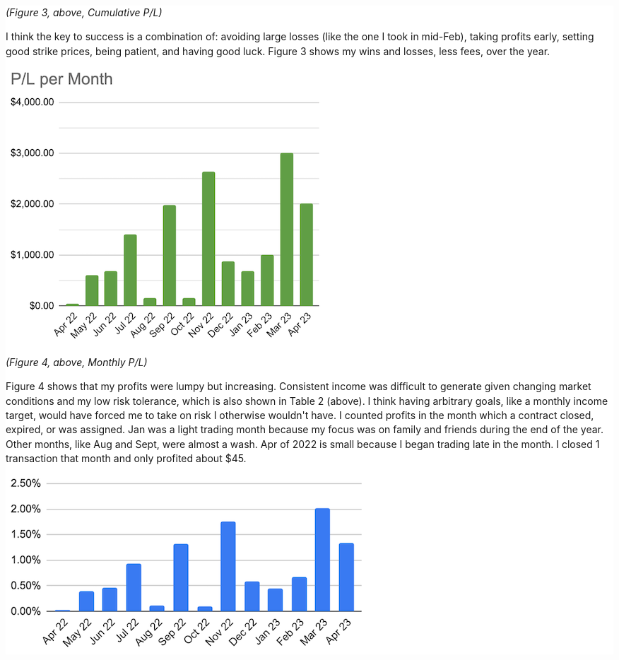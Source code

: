 _(Figure 3, above, Cumulative P/L)_


I think the key to success is a combination of: avoiding large losses (like the one I took in mid-Feb), taking profits early, setting good strike prices, being patient, and having good luck. Figure 3 shows my wins and losses, less fees, over the year.


![Monthly P/L](./images/monthly-pl.png)

_(Figure 4, above, Monthly P/L)_

Figure 4 shows that my profits were lumpy but increasing. Consistent income was difficult to generate given changing market conditions and my low risk tolerance, which is also shown in Table 2 (above). I think having arbitrary goals, like a monthly income target, would have forced me to take on risk I otherwise wouldn't have. I counted profits in the month which a contract closed, expired, or was assigned. Jan was a light trading month because my focus was on family and friends during the end of the year. Other months, like Aug and Sept, were almost a wash. Apr of 2022 is small because I began trading late in the month. I closed 1 transaction that month and only profited about $45.

![Monthly P/L as a Percent of Account](./images/monthly-pl-percent.png)
